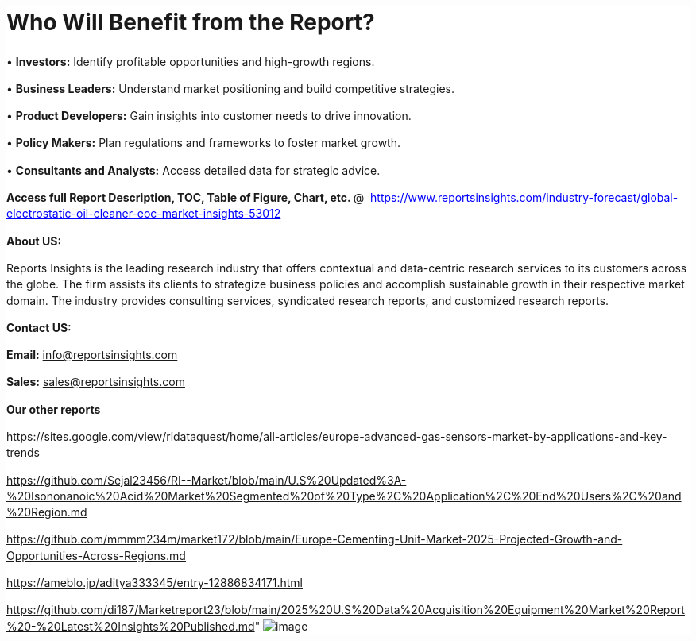 # <strong>Who Will Benefit from the Report?</strong>

• <strong>Investors:</strong> Identify profitable opportunities and high-growth regions.

• <strong>Business Leaders:</strong> Understand market positioning and build competitive strategies.

• <strong>Product Developers:</strong> Gain insights into customer needs to drive innovation.

• <strong>Policy Makers:</strong> Plan regulations and frameworks to foster market growth.

• <strong>Consultants and Analysts:</strong> Access detailed data for strategic advice.
</ul>
<strong>Access full Report Description, TOC, Table of Figure, Chart, etc. </strong>@  <a href=https://www.reportsinsights.com/industry-forecast/global-electrostatic-oil-cleaner-eoc-market-insights-53012 style=color:#0000ff;>https://www.reportsinsights.com/industry-forecast/global-electrostatic-oil-cleaner-eoc-market-insights-53012</a></font>

<strong><strong>About US</strong>:</strong>

Reports Insights is the leading research industry that offers contextual and data-centric research services to its customers across the globe. The firm assists its clients to strategize business policies and accomplish sustainable growth in their respective market domain. The industry provides consulting services, syndicated research reports, and customized research reports.

<strong>Contact US:</strong>

<p class=""""><b>Email:</b> <a href=mailto:info@reportsinsights.com>info@reportsinsights.com</a></p>
<p class=""""><b>Sales:</b> <a href=mailto:sales@reportsinsights.com>sales@reportsinsights.com</a></p>

<strong>Our other reports</strong>

<a href=https://sites.google.com/view/ridataquest/home/all-articles/europe-advanced-gas-sensors-market-by-applications-and-key-trends>https://sites.google.com/view/ridataquest/home/all-articles/europe-advanced-gas-sensors-market-by-applications-and-key-trends</a>

<a href=https://github.com/Sejal23456/RI--Market/blob/main/U.S%20Updated%3A-%20Isononanoic%20Acid%20Market%20Segmented%20of%20Type%2C%20Application%2C%20End%20Users%2C%20and%20Region.md>https://github.com/Sejal23456/RI--Market/blob/main/U.S%20Updated%3A-%20Isononanoic%20Acid%20Market%20Segmented%20of%20Type%2C%20Application%2C%20End%20Users%2C%20and%20Region.md</a>

<a href=https://github.com/mmmm234m/market172/blob/main/Europe-Cementing-Unit-Market-2025-Projected-Growth-and-Opportunities-Across-Regions.md>https://github.com/mmmm234m/market172/blob/main/Europe-Cementing-Unit-Market-2025-Projected-Growth-and-Opportunities-Across-Regions.md</a>

<a href=https://ameblo.jp/aditya333345/entry-12886834171.html>https://ameblo.jp/aditya333345/entry-12886834171.html</a>

<a href=https://github.com/di187/Marketreport23/blob/main/2025%20U.S%20Data%20Acquisition%20Equipment%20Market%20Report%20-%20Latest%20Insights%20Published.md>https://github.com/di187/Marketreport23/blob/main/2025%20U.S%20Data%20Acquisition%20Equipment%20Market%20Report%20-%20Latest%20Insights%20Published.md</a>"
![image](https://github.com/user-attachments/assets/e3199b0f-7ffb-46d4-b944-0eb9466541d6)
